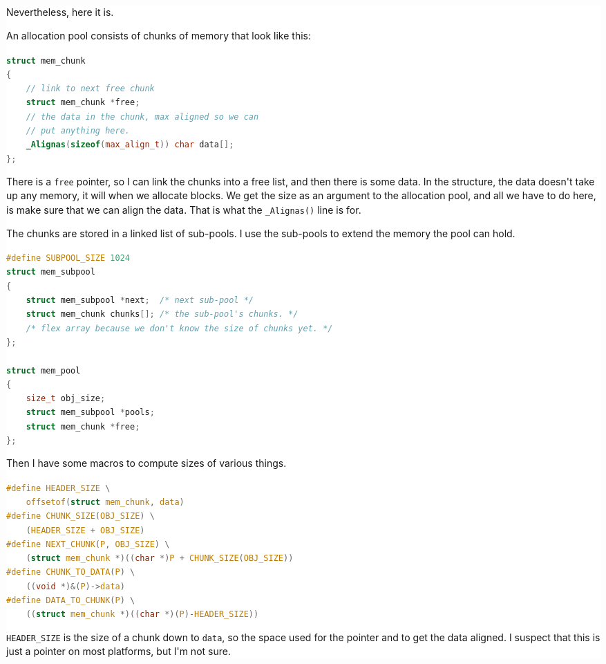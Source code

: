 Nevertheless, here it is.

An allocation pool consists of chunks of memory that look like this:

```c
struct mem_chunk
{
    // link to next free chunk
    struct mem_chunk *free;
    // the data in the chunk, max aligned so we can
    // put anything here.
    _Alignas(sizeof(max_align_t)) char data[];
};
```

There is a `free` pointer, so I can link the chunks into a free list, and then there is some data. In the structure, the data doesn't take up any memory, it will when we allocate blocks. We get the size as an argument to the allocation pool, and all we have to do here, is make sure that we can align the data. That is what the `_Alignas()` line is for.

The chunks are stored in a linked list of sub-pools. I use the sub-pools to extend the memory the pool can hold.

```c
#define SUBPOOL_SIZE 1024
struct mem_subpool
{
    struct mem_subpool *next;  /* next sub-pool */
    struct mem_chunk chunks[]; /* the sub-pool's chunks. */
    /* flex array because we don't know the size of chunks yet. */
};

struct mem_pool
{
    size_t obj_size;
    struct mem_subpool *pools;
    struct mem_chunk *free;
};
```

Then I have some macros to compute sizes of various things.

```c
#define HEADER_SIZE \
    offsetof(struct mem_chunk, data)
#define CHUNK_SIZE(OBJ_SIZE) \
    (HEADER_SIZE + OBJ_SIZE)
#define NEXT_CHUNK(P, OBJ_SIZE) \
    (struct mem_chunk *)((char *)P + CHUNK_SIZE(OBJ_SIZE))
#define CHUNK_TO_DATA(P) \
    ((void *)&(P)->data)
#define DATA_TO_CHUNK(P) \
    ((struct mem_chunk *)((char *)(P)-HEADER_SIZE))
```

`HEADER_SIZE` is the size of a chunk down to `data`, so the space used for the pointer and to get the data aligned. I suspect that this is just a pointer on most platforms, but I'm not sure.
